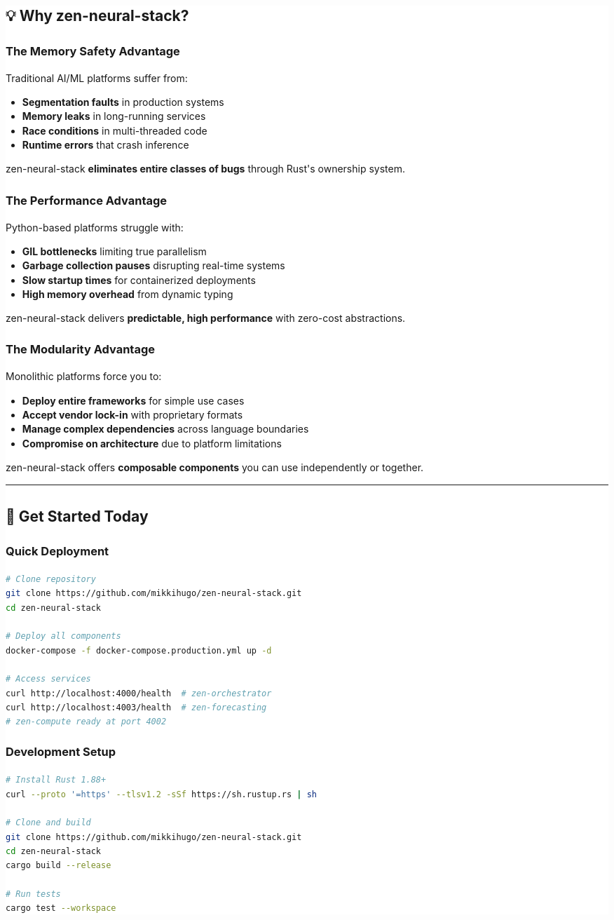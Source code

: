
## **💡 Why zen-neural-stack?**

### **The Memory Safety Advantage**
Traditional AI/ML platforms suffer from:
- **Segmentation faults** in production systems
- **Memory leaks** in long-running services  
- **Race conditions** in multi-threaded code
- **Runtime errors** that crash inference

zen-neural-stack **eliminates entire classes of bugs** through Rust's ownership system.

### **The Performance Advantage**  
Python-based platforms struggle with:
- **GIL bottlenecks** limiting true parallelism
- **Garbage collection pauses** disrupting real-time systems
- **Slow startup times** for containerized deployments
- **High memory overhead** from dynamic typing

zen-neural-stack delivers **predictable, high performance** with zero-cost abstractions.

### **The Modularity Advantage**
Monolithic platforms force you to:
- **Deploy entire frameworks** for simple use cases
- **Accept vendor lock-in** with proprietary formats
- **Manage complex dependencies** across language boundaries
- **Compromise on architecture** due to platform limitations

zen-neural-stack offers **composable components** you can use independently or together.

---

## **🚀 Get Started Today**

### **Quick Deployment**
```bash
# Clone repository
git clone https://github.com/mikkihugo/zen-neural-stack.git
cd zen-neural-stack

# Deploy all components
docker-compose -f docker-compose.production.yml up -d

# Access services
curl http://localhost:4000/health  # zen-orchestrator
curl http://localhost:4003/health  # zen-forecasting
# zen-compute ready at port 4002
```

### **Development Setup**
```bash
# Install Rust 1.88+
curl --proto '=https' --tlsv1.2 -sSf https://sh.rustup.rs | sh

# Clone and build
git clone https://github.com/mikkihugo/zen-neural-stack.git
cd zen-neural-stack
cargo build --release

# Run tests
cargo test --workspace
```
